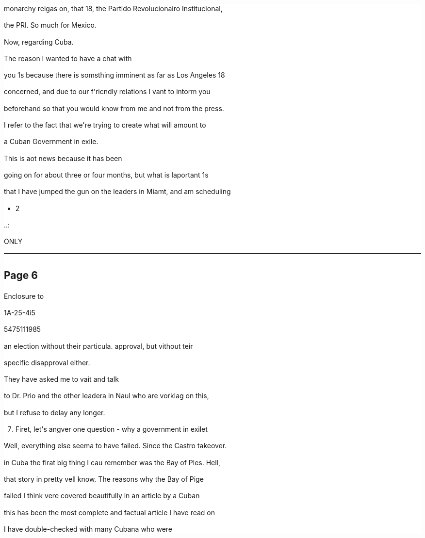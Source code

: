 monarchy reigas on, that 18, the Partido Revolucionairo Institucional,

the PRI. So much for Mexico.

Now, regarding Cuba.

The reason I wanted to have a chat with

you 1s because there is somsthing imminent as far as Los Angeles 18

concerned, and due to our f'ricndly relations I vant to intorm you

beforehand so that you would know from me and not from the press.

I refer to the fact that we're trying to create what will amount to

a Cuban Government in exile.

This is aot news because it has been

going on for about three or four months, but what is laportant 1s

that I have jumped the gun on the leaders in Miamt, and am scheduling

- 2

..:

ONLY

---

## Page 6

Enclosure to

1A-25-4i5

5475111985

an election without their particula. approval, but vithout teir

specific disapproval either.

They have asked me to vait and talk

to Dr. Prio and the other leadera in Naul who are vorklag on this,

but I refuse to delay any longer.

7. Firet, let's angver one question - why a government in exilet

Well, everything else seema to have failed. Since the Castro takeover.

in Cuba the firat big thing I cau remember was the Bay of Ples. Hell,

that story in pretty vell know. The reasons why the Bay of Pige

failed I think vere covered beautifully in an article by a Cuban

this has been the most complete and factual article I have read on

I have double-checked with many Cubana who were
